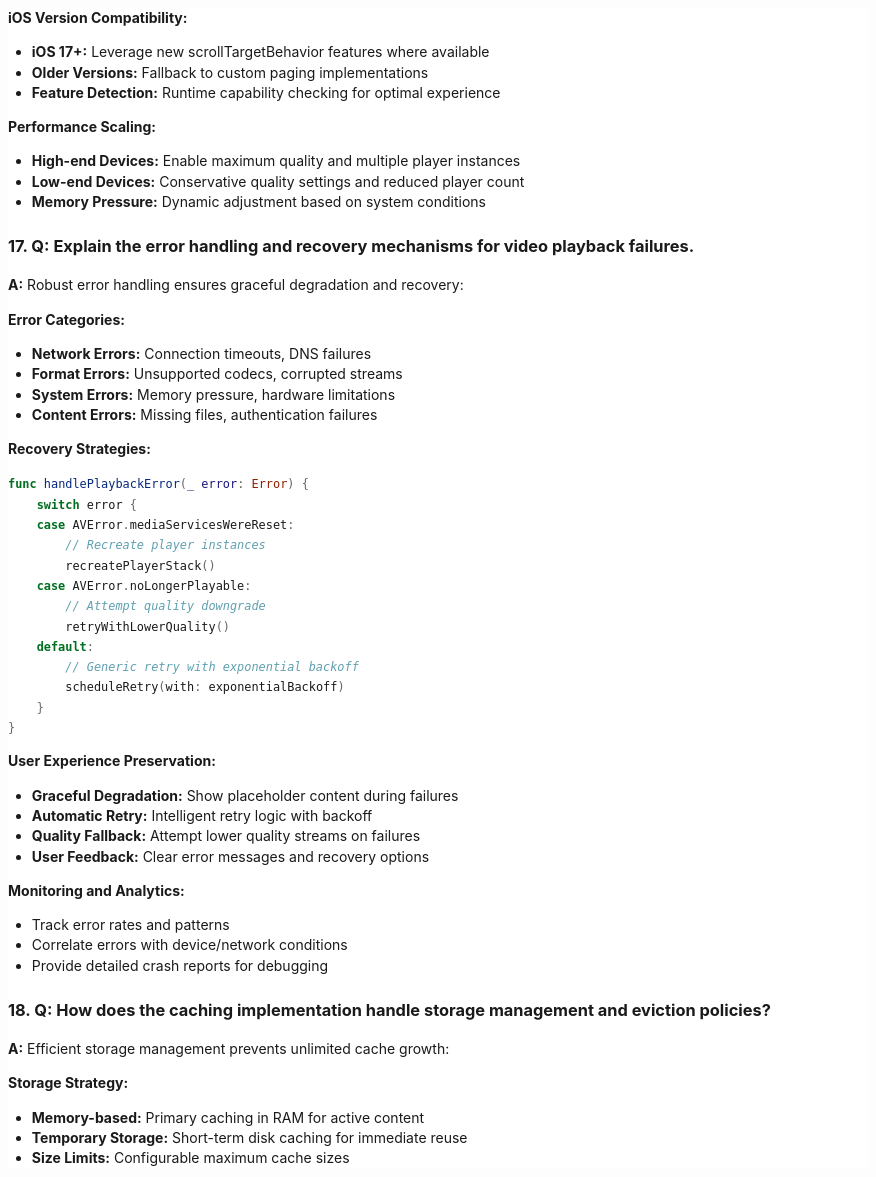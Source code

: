 **iOS Version Compatibility:**
- **iOS 17+:** Leverage new scrollTargetBehavior features where available
- **Older Versions:** Fallback to custom paging implementations
- **Feature Detection:** Runtime capability checking for optimal experience

**Performance Scaling:**
- **High-end Devices:** Enable maximum quality and multiple player instances
- **Low-end Devices:** Conservative quality settings and reduced player count
- **Memory Pressure:** Dynamic adjustment based on system conditions

### 17. Q: Explain the error handling and recovery mechanisms for video playback failures.

**A:** Robust error handling ensures graceful degradation and recovery:

**Error Categories:**
- **Network Errors:** Connection timeouts, DNS failures
- **Format Errors:** Unsupported codecs, corrupted streams
- **System Errors:** Memory pressure, hardware limitations
- **Content Errors:** Missing files, authentication failures

**Recovery Strategies:**
```swift
func handlePlaybackError(_ error: Error) {
    switch error {
    case AVError.mediaServicesWereReset:
        // Recreate player instances
        recreatePlayerStack()
    case AVError.noLongerPlayable:
        // Attempt quality downgrade
        retryWithLowerQuality()
    default:
        // Generic retry with exponential backoff
        scheduleRetry(with: exponentialBackoff)
    }
}
```

**User Experience Preservation:**
- **Graceful Degradation:** Show placeholder content during failures
- **Automatic Retry:** Intelligent retry logic with backoff
- **Quality Fallback:** Attempt lower quality streams on failures
- **User Feedback:** Clear error messages and recovery options

**Monitoring and Analytics:**
- Track error rates and patterns
- Correlate errors with device/network conditions
- Provide detailed crash reports for debugging

### 18. Q: How does the caching implementation handle storage management and eviction policies?

**A:** Efficient storage management prevents unlimited cache growth:

**Storage Strategy:**
- **Memory-based:** Primary caching in RAM for active content
- **Temporary Storage:** Short-term disk caching for immediate reuse
- **Size Limits:** Configurable maximum cache sizes
